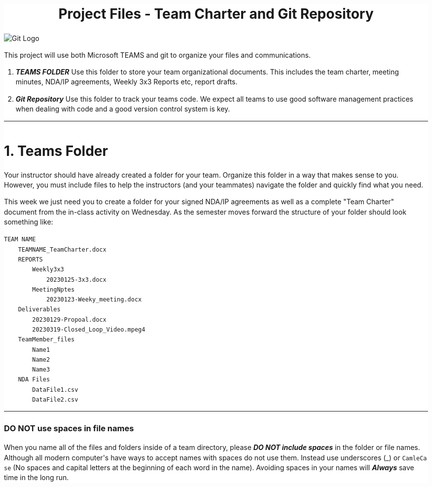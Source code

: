 # <center>Project Files - Team Charter and Git Repository</center>

![Git Logo](https://upload.wikimedia.org/wikipedia/commons/e/e0/Git-logo.svg)

This project will use both Microsoft TEAMS and git to organize your files and communications.

1. **_TEAMS FOLDER_** Use this folder to store your team organizational documents. This includes the team charter, meeting minutes, NDA/IP agreements, Weekly 3x3 Reports etc, report drafts.

2. **_Git Repository_** Use this folder to track your teams code. We expect all teams to use good software management practices when dealing with code and a good version control system is key.  



-----
# 1. Teams Folder

Your instructor should have already created a folder for your team.  Organize this folder in a way that makes sense to you.  However, you must include files to help the instructors (and your teammates) navigate the folder and quickly find what you need. 

This week we just need you to create a folder for your signed NDA/IP agreements as well as a complete "Team Charter" document from the in-class activity on Wednesday.  As the semester moves forward the structure of your folder should look something like:

    TEAM NAME
        TEAMNAME_TeamCharter.docx
        REPORTS
            Weekly3x3
                20230125-3x3.docx
            MeetingNptes
                20230123-Weeky_meeting.docx
        Deliverables
            20230129-Propoal.docx
            20230319-Closed_Loop_Video.mpeg4
        TeamMember_files
            Name1
            Name2
            Name3
        NDA Files
            DataFile1.csv
            DataFile2.csv
        

---

### DO NOT use spaces in file names

When you name all of the files and folders inside of a team directory, please **_DO NOT include spaces_** in the folder or file names.  Although all modern computer's have ways to accept names with spaces do not use them.  Instead use underscores (\_) or ```CamleCase``` (No spaces and capital letters at the beginning of each word in the name).  Avoiding spaces in your names will **_Always_** save time in the long run.  
